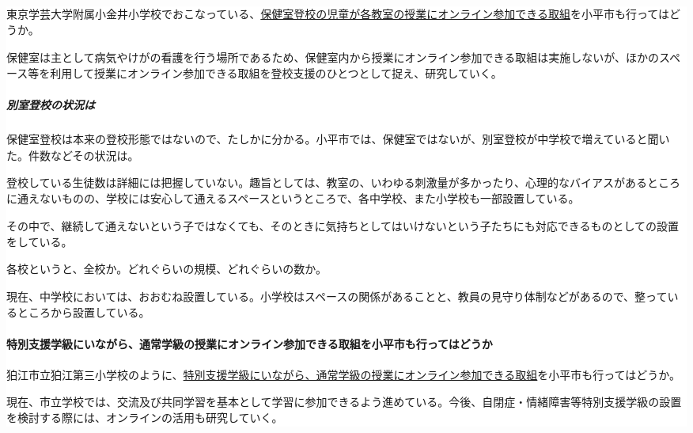<div class="bln bleft" data-speaker="安竹（初）">

東京学芸大学附属小金井小学校でおこなっている、[保健室登校の児童が各教室の授業にオンライン参加できる取組](https://www.asahi.com/articles/ASP9W7F6SP9KULZU004.html)を小平市も行ってはどうか。

</div>

<div class="bln bright" data-speaker="教育長（古川正之）（初）">

保健室は主として病気やけがの看護を行う場所であるため、保健室内から授業にオンライン参加できる取組は実施しないが、ほかのスペース等を利用して授業にオンライン参加できる取組を登校支援のひとつとして捉え、研究していく。

</div>

##### 別室登校の状況は

<div class="bln bleft" data-speaker="安竹（再）">

保健室登校は本来の登校形態ではないので、たしかに分かる。小平市では、保健室ではないが、別室登校が中学校で増えていると聞いた。件数などその状況は。

</div>

<div class="bln bright" data-speaker="教育指導担当部長（国冨）">

登校している生徒数は詳細には把握していない。趣旨としては、教室の、いわゆる刺激量が多かったり、心理的なバイアスがあるところに通えないものの、学校には安心して通えるスペースというところで、各中学校、また小学校も一部設置している。

</div>

<div class="bln bright" data-speaker="教育指導担当部長（国冨）">

その中で、継続して通えないという子ではなくても、そのときに気持ちとしてはいけないという子たちにも対応できるものとしての設置をしている。

</div>

<div class="bln bleft" data-speaker="安竹（再）">

各校というと、全校か。どれぐらいの規模、どれぐらいの数か。

</div>

<div class="bln bright" data-speaker="教育指導担当部長（国冨）">

現在、中学校においては、おおむね設置している。小学校はスペースの関係があることと、教員の見守り体制などがあるので、整っているところから設置している。

</div>

#### 特別支援学級にいながら、通常学級の授業にオンライン参加できる取組を小平市も行ってはどうか

<div class="bln bleft" data-speaker="安竹（初）">

狛江市立狛江第三小学校のように、[特別支援学級にいながら、通常学級の授業にオンライン参加できる取組](https://president.jp/articles/-/46017?page=1)を小平市も行ってはどうか。

</div>

<div class="bln bright" data-speaker="教育長（古川正之）（初）">

現在、市立学校では、交流及び共同学習を基本として学習に参加できるよう進めている。今後、自閉症・情緒障害等特別支援学級の設置を検討する際には、オンラインの活用も研究していく。

</div>

<div class="next-no-q-mark"></div>
